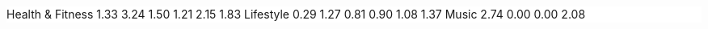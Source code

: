 </tr>
<tr>
<td style="text-align:left;">
Health & Fitness
</td>
<td style="text-align:right;">
1.33
</td>
<td style="text-align:right;">
3.24
</td>
<td style="text-align:right;">
1.50
</td>
<td style="text-align:right;">
1.21
</td>
<td style="text-align:right;">
2.15
</td>
<td style="text-align:right;">
1.83
</td>
</tr>
<tr>
<td style="text-align:left;">
Lifestyle
</td>
<td style="text-align:right;">
0.29
</td>
<td style="text-align:right;">
1.27
</td>
<td style="text-align:right;">
0.81
</td>
<td style="text-align:right;">
0.90
</td>
<td style="text-align:right;">
1.08
</td>
<td style="text-align:right;">
1.37
</td>
</tr>
<tr>
<td style="text-align:left;">
Music
</td>
<td style="text-align:right;">
2.74
</td>
<td style="text-align:right;">
0.00
</td>
<td style="text-align:right;">
0.00
</td>
<td style="text-align:right;">
2.08
</td>
<td style="text-align:right;">